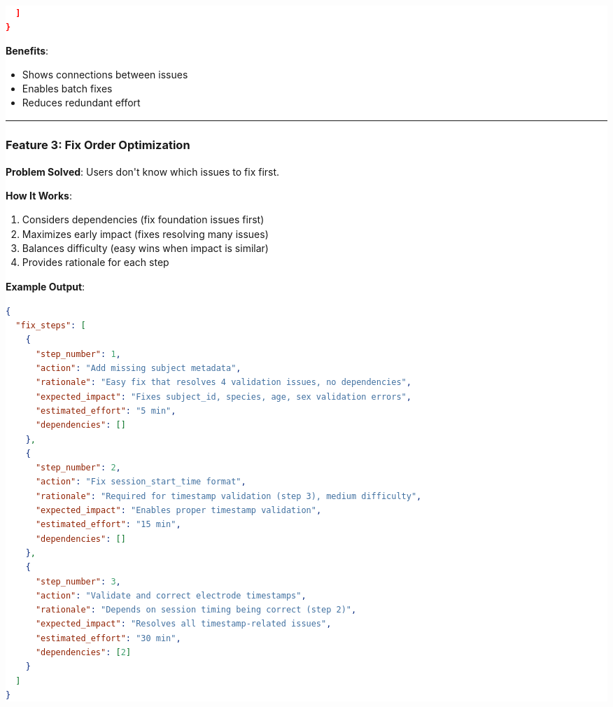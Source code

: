 ```json
  ]
}
```

**Benefits**:
- Shows connections between issues
- Enables batch fixes
- Reduces redundant effort

---

### Feature 3: Fix Order Optimization

**Problem Solved**: Users don't know which issues to fix first.

**How It Works**:
1. Considers dependencies (fix foundation issues first)
2. Maximizes early impact (fixes resolving many issues)
3. Balances difficulty (easy wins when impact is similar)
4. Provides rationale for each step

**Example Output**:
```json
{
  "fix_steps": [
    {
      "step_number": 1,
      "action": "Add missing subject metadata",
      "rationale": "Easy fix that resolves 4 validation issues, no dependencies",
      "expected_impact": "Fixes subject_id, species, age, sex validation errors",
      "estimated_effort": "5 min",
      "dependencies": []
    },
    {
      "step_number": 2,
      "action": "Fix session_start_time format",
      "rationale": "Required for timestamp validation (step 3), medium difficulty",
      "expected_impact": "Enables proper timestamp validation",
      "estimated_effort": "15 min",
      "dependencies": []
    },
    {
      "step_number": 3,
      "action": "Validate and correct electrode timestamps",
      "rationale": "Depends on session timing being correct (step 2)",
      "expected_impact": "Resolves all timestamp-related issues",
      "estimated_effort": "30 min",
      "dependencies": [2]
    }
  ]
}
```
